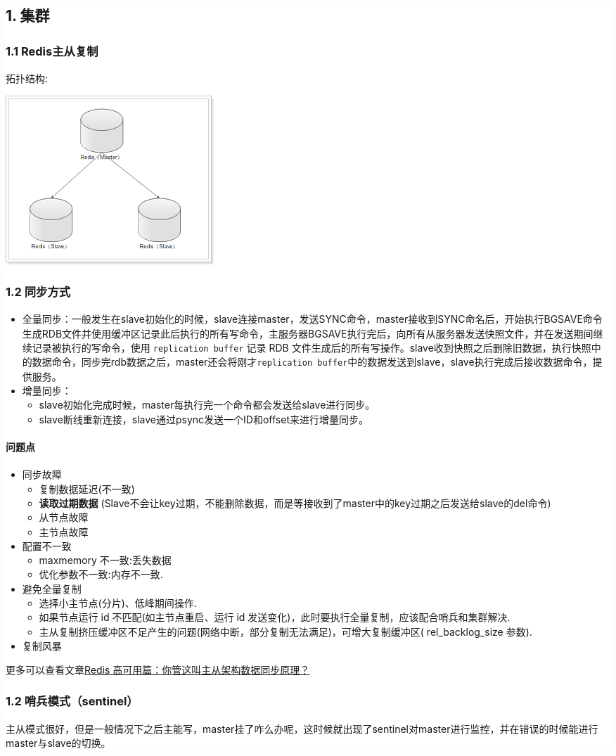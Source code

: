 ## 1. 集群

### 1.1 Redis主从复制

拓扑结构:

![image](https://raw.githubusercontent.com/future94/java-technology/master/cache/redis/images/67539461-d1a26c00-f714-11e9-81ae-61fa89faf156.png)

### 1.2 同步方式

- 全量同步：一般发生在slave初始化的时候，slave连接master，发送SYNC命令，master接收到SYNC命名后，开始执行BGSAVE命令生成RDB文件并使用缓冲区记录此后执行的所有写命令，主服务器BGSAVE执行完后，向所有从服务器发送快照文件，并在发送期间继续记录被执行的写命令，使用 `replication buffer` 记录 RDB 文件生成后的所有写操作。slave收到快照之后删除旧数据，执行快照中的数据命令，同步完rdb数据之后，master还会将刚才`replication buffer`中的数据发送到slave，slave执行完成后接收数据命令，提供服务。
- 增量同步：
    - slave初始化完成时候，master每执行完一个命令都会发送给slave进行同步。
    - slave断线重新连接，slave通过psync发送一个ID和offset来进行增量同步。

#### 问题点
- 同步故障
    - 复制数据延迟(不一致)
    - **读取过期数据** (Slave不会让key过期，不能删除数据，而是等接收到了master中的key过期之后发送给slave的del命令)
    - 从节点故障
    - 主节点故障
- 配置不一致
    - maxmemory 不一致:丢失数据
    - 优化参数不一致:内存不一致.
- 避免全量复制
    - 选择小主节点(分片)、低峰期间操作.
    - 如果节点运行 id 不匹配(如主节点重启、运行 id 发送变化)，此时要执行全量复制，应该配合哨兵和集群解决.
    - 主从复制挤压缓冲区不足产生的问题(网络中断，部分复制无法满足)，可增大复制缓冲区( rel_backlog_size 参数).
- 复制风暴

更多可以查看文章[Redis 高可用篇：你管这叫主从架构数据同步原理？](https://mp.weixin.qq.com/s/j81A849iCe7B4FgT-TVeOA)

### 1.2 哨兵模式（sentinel）

主从模式很好，但是一般情况下之后主能写，master挂了咋么办呢，这时候就出现了sentinel对master进行监控，并在错误的时候能进行master与slave的切换。
